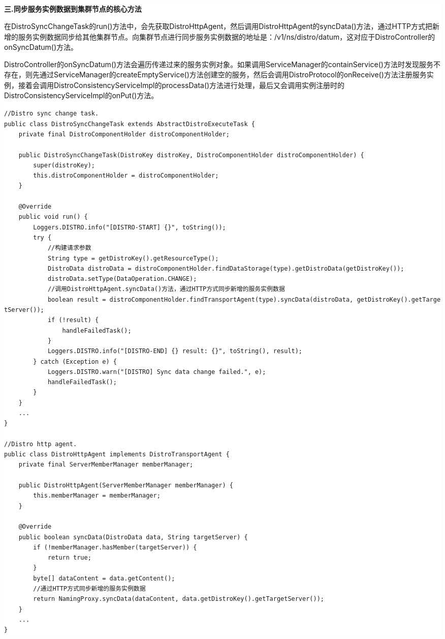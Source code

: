 **三.同步服务实例数据到集群节点的核心方法**

在DistroSyncChangeTask的run()方法中，会先获取DistroHttpAgent，然后调用DistroHttpAgent的syncData()方法，通过HTTP方式把新增的服务实例数据同步给其他集群节点。向集群节点进行同步服务实例数据的地址是：/v1/ns/distro/datum，这对应于DistroController的onSyncDatum()方法。

DistroController的onSyncDatum()方法会遍历传递过来的服务实例对象。如果调用ServiceManager的containService()方法时发现服务不存在，则先通过ServiceManager的createEmptyService()方法创建空的服务，然后会调用DistroProtocol的onReceive()方法注册服务实例，接着会调用DistroConsistencyServiceImpl的processData()方法进行处理，最后又会调用实例注册时的DistroConsistencyServiceImpl的onPut()方法。

    //Distro sync change task.
    public class DistroSyncChangeTask extends AbstractDistroExecuteTask {    
        private final DistroComponentHolder distroComponentHolder;
        
        public DistroSyncChangeTask(DistroKey distroKey, DistroComponentHolder distroComponentHolder) {
            super(distroKey);
            this.distroComponentHolder = distroComponentHolder;
        }
          
        @Override
        public void run() {
            Loggers.DISTRO.info("[DISTRO-START] {}", toString());
            try {
                //构建请求参数
                String type = getDistroKey().getResourceType();
                DistroData distroData = distroComponentHolder.findDataStorage(type).getDistroData(getDistroKey());
                distroData.setType(DataOperation.CHANGE);
                //调用DistroHttpAgent.syncData()方法，通过HTTP方式同步新增的服务实例数据
                boolean result = distroComponentHolder.findTransportAgent(type).syncData(distroData, getDistroKey().getTargetServer());
                if (!result) {
                    handleFailedTask();
                }
                Loggers.DISTRO.info("[DISTRO-END] {} result: {}", toString(), result);
            } catch (Exception e) {
                Loggers.DISTRO.warn("[DISTRO] Sync data change failed.", e);
                handleFailedTask();
            }
        }
        ...
    }
    
    //Distro http agent.
    public class DistroHttpAgent implements DistroTransportAgent {
        private final ServerMemberManager memberManager;
        
        public DistroHttpAgent(ServerMemberManager memberManager) {
            this.memberManager = memberManager;
        }
        
        @Override
        public boolean syncData(DistroData data, String targetServer) {
            if (!memberManager.hasMember(targetServer)) {
                return true;
            }
            byte[] dataContent = data.getContent();
            //通过HTTP方式同步新增的服务实例数据
            return NamingProxy.syncData(dataContent, data.getDistroKey().getTargetServer());
        }
        ...
    }
    